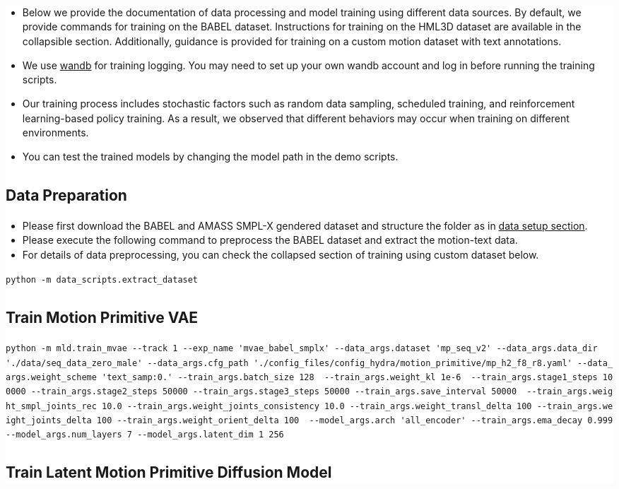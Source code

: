 
- Below we provide the documentation of data processing and model training using different data sources.
By default, we provide commands for training on the BABEL dataset. Instructions for training on the HML3D dataset are available in the collapsible section. Additionally, guidance is provided for training on a custom motion dataset with text annotations.

- We use [wandb](https://wandb.ai/site/) for training logging. You may need to set up your own wandb account and log in before running the training scripts.

- Our training process includes stochastic factors such as random data sampling, scheduled training, and reinforcement learning-based policy training. As a result, we observed that different behaviors may occur when training on different environments.

- You can test the trained models by changing the model path in the demo scripts.

[//]: # (## Data Preparation)

[//]: # (```)

[//]: # (python -m data_scripts.extract_dataset)

[//]: # (```)

[//]: # ()
[//]: # (## Motion Primitive VAE)

[//]: # (``` )

[//]: # (python -m mld.train_mvae --track 1 --exp_name 'mvae_fps_clip' --data_args.dataset 'mp_seq_v2' --data_args.data_dir './data/seq_data_zero_male' --data_args.cfg_path './config_files/config_hydra/motion_primitive/mp_h2_f8_r8.yaml' --data_args.weight_scheme 'text_samp:0.' --train_args.batch_size 128  --train_args.weight_kl 1e-6  --train_args.stage1_steps 100000 --train_args.stage2_steps 50000 --train_args.stage3_steps 50000 --train_args.save_interval 50000  --train_args.weight_smpl_joints_rec 10.0 --train_args.weight_joints_consistency 10.0 --train_args.weight_transl_delta 100 --train_args.weight_joints_delta 100 --train_args.weight_orient_delta 100  --model_args.arch 'all_encoder' --train_args.ema_decay 0.999 --model_args.num_layers 7 --model_args.latent_dim 1 256)

[//]: # (```)

[//]: # ()
[//]: # (## Latent Motion Primitive Diffusion Model)

[//]: # (``` )

[//]: # (python -m mld.train_mld --track 1 --exp_name 'mld_fps_clip_repeat_euler' --train_args.batch_size 1024 --train_args.use_amp 1 --data_args.dataset 'mp_seq_v2' --data_args.data_dir './data/seq_data_zero_male' --data_args.cfg_path './config_files/config_hydra/motion_primitive/mp_h2_f8_r4.yaml' --denoiser_args.mvae_path './mvae/mvae_fps_clip/checkpoint_200000.pt' --denoiser_args.train_rollout_type 'full' --denoiser_args.train_rollout_history 'rollout' --train_args.stage1_steps 100000 --train_args.stage2_steps 100000 --train_args.stage3_steps 100000 --train_args.save_interval 100000 --train_args.weight_latent_rec 1.0 --train_args.weight_feature_rec 1.0 --train_args.weight_smpl_joints_rec 0 --train_args.weight_joints_consistency 0 --train_args.weight_transl_delta 1e4 --train_args.weight_joints_delta 1e4 --train_args.weight_orient_delta 1e4 --data_args.weight_scheme 'text_samp:0.' denoiser-args.model-args:denoiser-transformer-args)

[//]: # (```)

[//]: # ()
[//]: # (## Motion Control Policy)

[//]: # (```)

[//]: # (python -m control.train_reach_location_mld --track 1 --exp_name 'fixtext_repeat_floor100_hop10_skate100' --denoiser_checkpoint './mld_denoiser/mld_fps_clip_euler/checkpoint_300000.pt' --total_timesteps 200000000 --env_args.export_interval 1000 --env_args.num_envs 256 --env_args.num_steps 32 --minibatch_size 1024 --update_epochs 10 --learning_rate 3e-4 --max_grad_norm 0.1 --env_args.texts 'walk' 'run' 'hop on left leg' --env_args.success_threshold 0.3 --env_args.weight_success 1.0 --env_args.weight_dist 1.0 --env_args.weight_foot_floor 100.0 --env_args.weight_skate 100.0 --env_args.weight_orient 0.1 --policy_args.min_log_std -1.0 --policy_args.max_log_std 1.0 --policy_args.latent_dim 512 --env_args.goal_dist_max_init 5.0 --env_args.goal_schedule_interval 50000  --policy_args.use_lora 0 --policy_args.lora_rank 16 --policy_args.n_blocks 2 --policy_args.use_tanh_scale 1 --policy_args.use_zero_init 1 --init_data_path './data/stand.pkl' --env_args.weight_rotation 10.0 --env_args.weight_delta 0.0  --env_args.obs_goal_angle_clip 60.0 --env_args.obs_goal_dist_clip 5.0  --env_args.use_predicted_joints 1 --env_args.goal_angle_init 120.0 --env_args.goal_angle_delta 0.0)

[//]: # (```)

[//]: # ()
[//]: # (<details><summary> Train on HML3D dataset:</summary></details>)

## Data Preparation
- Please first download the BABEL and AMASS SMPL-X gendered dataset and structure the folder as in [data setup section](#data-and-model-checkpoints).
- Please execute the following command to preprocess the BABEL dataset and extract the motion-text data. 
- For details of data preprocessing, you can check the collapsed section of training using custom dataset below.
```
python -m data_scripts.extract_dataset
```

## Train Motion Primitive VAE
``` 
python -m mld.train_mvae --track 1 --exp_name 'mvae_babel_smplx' --data_args.dataset 'mp_seq_v2' --data_args.data_dir './data/seq_data_zero_male' --data_args.cfg_path './config_files/config_hydra/motion_primitive/mp_h2_f8_r8.yaml' --data_args.weight_scheme 'text_samp:0.' --train_args.batch_size 128  --train_args.weight_kl 1e-6  --train_args.stage1_steps 100000 --train_args.stage2_steps 50000 --train_args.stage3_steps 50000 --train_args.save_interval 50000  --train_args.weight_smpl_joints_rec 10.0 --train_args.weight_joints_consistency 10.0 --train_args.weight_transl_delta 100 --train_args.weight_joints_delta 100 --train_args.weight_orient_delta 100  --model_args.arch 'all_encoder' --train_args.ema_decay 0.999 --model_args.num_layers 7 --model_args.latent_dim 1 256
```

## Train Latent Motion Primitive Diffusion Model
``` 
```

[//]: # (## Sparse and Dense Joint locations Control)
[//]: # (    - Reference from FlowMDM: https://github.com/BarqueroGerman/FlowMDM/tree/main/runners)
[//]: # (# License)
[//]: # (* Our code and model checkpoints employ the MIT License.)
[//]: # (* Note that our code depends on third-party software and datasets that employ their respective licenses. Here are some examples:)
[//]: # (    * Code/model/data relevant to the SMPL-X body model follows its own license.)
[//]: # (    * Code/model/data relevant to the AMASS dataset follows its own license.)
[//]: # (    * Blender and its SMPL-X add-on employ their respective license.)